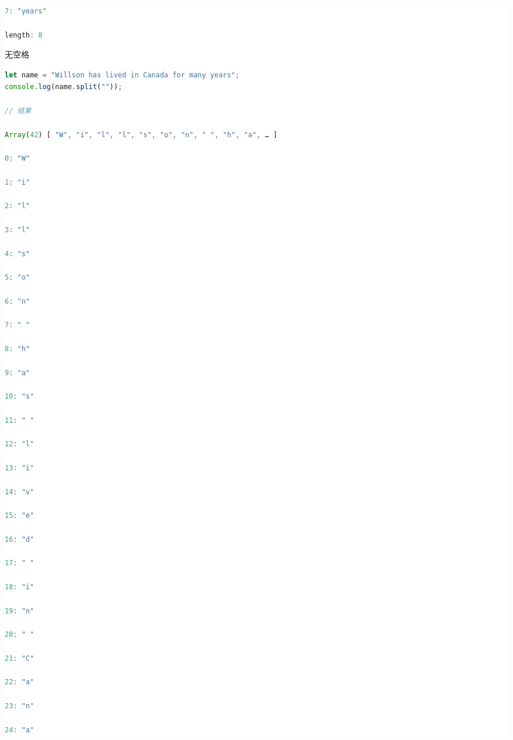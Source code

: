 ```jsx
7: "years"

length: 8
```

无空格

```jsx
let name = "Willson has lived in Canada for many years";
console.log(name.split(""));

// 结果

Array(42) [ "W", "i", "l", "l", "s", "o", "n", " ", "h", "a", … ]

0: "W"

1: "i"

2: "l"

3: "l"

4: "s"

5: "o"

6: "n"

7: " "

8: "h"

9: "a"

10: "s"

11: " "

12: "l"

13: "i"

14: "v"

15: "e"

16: "d"

17: " "

18: "i"

19: "n"

20: " "

21: "C"

22: "a"

23: "n"

24: "a"
```